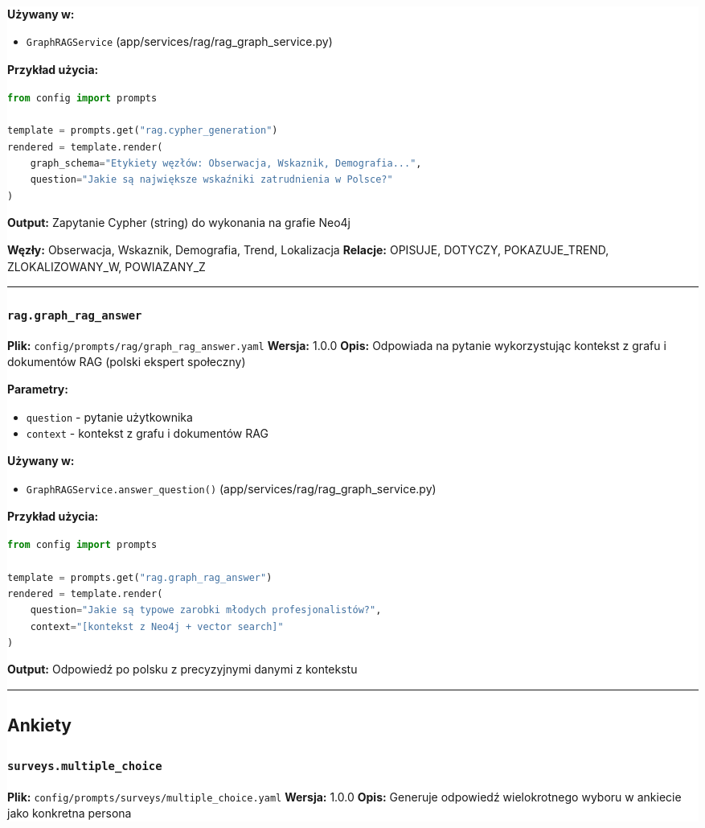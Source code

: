 **Używany w:**
- `GraphRAGService` (app/services/rag/rag_graph_service.py)

**Przykład użycia:**
```python
from config import prompts

template = prompts.get("rag.cypher_generation")
rendered = template.render(
    graph_schema="Etykiety węzłów: Obserwacja, Wskaznik, Demografia...",
    question="Jakie są największe wskaźniki zatrudnienia w Polsce?"
)
```

**Output:** Zapytanie Cypher (string) do wykonania na grafie Neo4j

**Węzły:** Obserwacja, Wskaznik, Demografia, Trend, Lokalizacja
**Relacje:** OPISUJE, DOTYCZY, POKAZUJE_TREND, ZLOKALIZOWANY_W, POWIAZANY_Z

---

### `rag.graph_rag_answer`

**Plik:** `config/prompts/rag/graph_rag_answer.yaml`
**Wersja:** 1.0.0
**Opis:** Odpowiada na pytanie wykorzystując kontekst z grafu i dokumentów RAG (polski ekspert społeczny)

**Parametry:**
- `question` - pytanie użytkownika
- `context` - kontekst z grafu i dokumentów RAG

**Używany w:**
- `GraphRAGService.answer_question()` (app/services/rag/rag_graph_service.py)

**Przykład użycia:**
```python
from config import prompts

template = prompts.get("rag.graph_rag_answer")
rendered = template.render(
    question="Jakie są typowe zarobki młodych profesjonalistów?",
    context="[kontekst z Neo4j + vector search]"
)
```

**Output:** Odpowiedź po polsku z precyzyjnymi danymi z kontekstu

---

## Ankiety

### `surveys.multiple_choice`

**Plik:** `config/prompts/surveys/multiple_choice.yaml`
**Wersja:** 1.0.0
**Opis:** Generuje odpowiedź wielokrotnego wyboru w ankiecie jako konkretna persona
